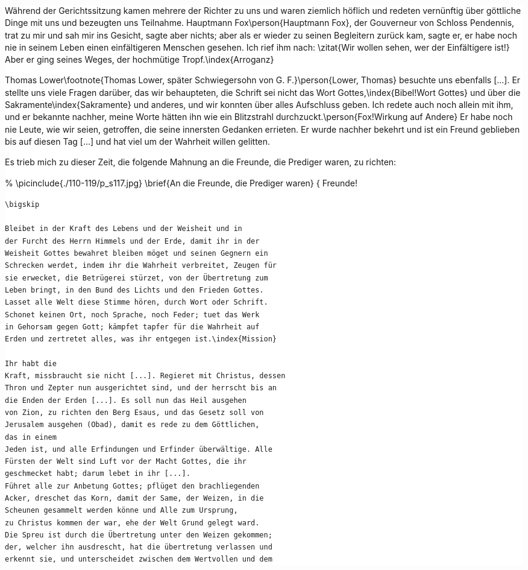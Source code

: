 

Während der Gerichtssitzung kamen mehrere der Richter zu
uns und waren ziemlich höflich und redeten vernünftig über
göttliche Dinge mit uns und bezeugten uns Teilnahme.
Hauptmann Fox\person{Hauptmann Fox}, der Gouverneur
von Schloss Pendennis, trat zu mir
und sah mir ins Gesicht, sagte aber nichts; aber als er wieder
zu seinen Begleitern zurück kam, sagte er, er habe noch nie in
seinem Leben einen einfältigeren Menschen gesehen. Ich rief ihm
nach: \zitat{Wir wollen sehen, wer der Einfältigere ist!} Aber er
ging seines Weges, der hochmütige Tropf.\index{Arroganz}


Thomas Lower\footnote{Thomas Lower, später Schwiegersohn
von G. F.}\person{Lower, Thomas} besuchte uns
ebenfalls [...]. Er stellte uns
viele Fragen darüber, das wir behaupteten, die Schrift sei nicht
das Wort Gottes,\index{Bibel!Wort Gottes} und über die
Sakramente\index{Sakramente} und anderes, und
wir konnten über alles Aufschluss geben. Ich redete auch noch
allein mit ihm, und er bekannte nachher, meine Worte hätten
ihn wie ein Blitzstrahl durchzuckt.\person{Fox!Wirkung auf Andere}
Er habe noch nie Leute, wie
wir seien, getroffen, die seine innersten Gedanken errieten. Er
wurde nachher bekehrt und ist ein Freund geblieben bis auf diesen
Tag [...] und hat viel um der Wahrheit willen gelitten.


Es trieb
mich zu dieser Zeit, die folgende Mahnung an die
Freunde, die Prediger waren, zu richten:

% \picinclude{./110-119/p_s117.jpg}
\brief{An die Freunde, die Prediger waren}
{
    Freunde!

    \bigskip

    Bleibet in der Kraft des Lebens und der Weisheit und in
    der Furcht des Herrn Himmels und der Erde, damit ihr in der
    Weisheit Gottes bewahret bleiben möget und seinen Gegnern ein
    Schrecken werdet, indem ihr die Wahrheit verbreitet, Zeugen für
    sie erwecket, die Betrügerei stürzet, von der Übertretung zum
    Leben bringt, in den Bund des Lichts und den Frieden Gottes.
    Lasset alle Welt diese Stimme hören, durch Wort oder Schrift.
    Schonet keinen Ort, noch Sprache, noch Feder; tuet das Werk
    in Gehorsam gegen Gott; kämpfet tapfer für die Wahrheit auf
    Erden und zertretet alles, was ihr entgegen ist.\index{Mission}

    Ihr habt die
    Kraft, missbraucht sie nicht [...]. Regieret mit Christus, dessen
    Thron und Zepter nun ausgerichtet sind, und der herrscht bis an
    die Enden der Erden [...]. Es soll nun das Heil ausgehen
    von Zion, zu richten den Berg Esaus, und das Gesetz soll von
    Jerusalem ausgehen (Obad), damit es rede zu dem Göttlichen,
    das in einem
    Jeden ist, und alle Erfindungen und Erfinder überwältige. Alle
    Fürsten der Welt sind Luft vor der Macht Gottes, die ihr
    geschmecket habt; darum lebet in ihr [...].
    Führet alle zur Anbetung Gottes; pflüget den brachliegenden
    Acker, dreschet das Korn, damit der Same, der Weizen, in die
    Scheunen gesammelt werden könne und Alle zum Ursprung,
    zu Christus kommen der war, ehe der Welt Grund gelegt ward.
    Die Spreu ist durch die Übertretung unter den Weizen gekommen;
    der, welcher ihn ausdrescht, hat die übertretung verlassen und
    erkennt sie, und unterscheidet zwischen dem Wertvollen und dem